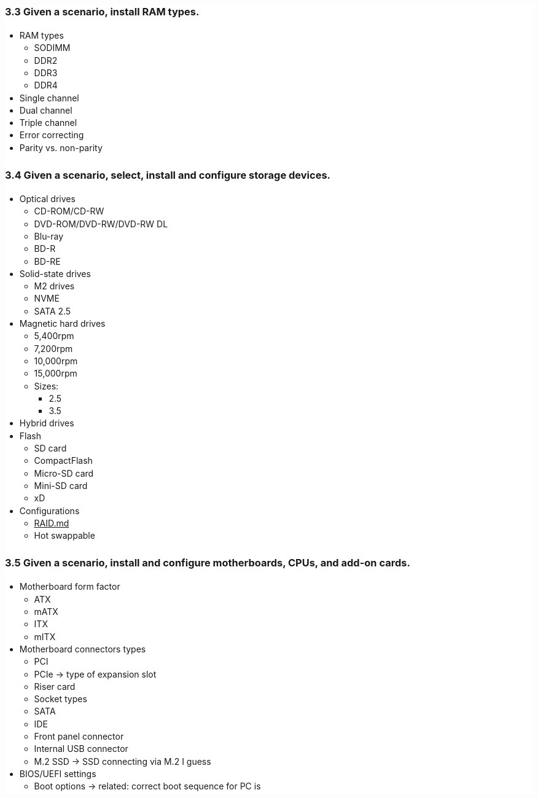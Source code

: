 ### 3.3 Given a scenario, install RAM types. 
- RAM types
	- SODIMM
	- DDR2
	- DDR3
	- DDR4
- Single channel
- Dual channel
- Triple channel
- Error correcting
- Parity vs. non-parity

### 3.4 Given a scenario, select, install and configure storage devices.
- Optical drives
	- CD-ROM/CD-RW
	- DVD-ROM/DVD-RW/DVD-RW DL
	- Blu-ray
	- BD-R
	- BD-RE
- Solid-state drives
	- M2 drives
	- NVME
	- SATA 2.5
- Magnetic hard drives
	- 5,400rpm
	- 7,200rpm
	- 10,000rpm
	- 15,000rpm
	- Sizes:
		- 2.5
		- 3.5
- Hybrid drives
- Flash
	- SD card
	- CompactFlash
	- Micro-SD card
	- Mini-SD card
	- xD
- Configurations
	- [RAID.md](Concepts/Systems/RAID%20arrays.md)
	- Hot swappable

### 3.5 Given a scenario, install and configure motherboards, CPUs, and add-on cards.
- Motherboard form factor
	- ATX
	- mATX
	- ITX
	- mITX
- Motherboard connectors types
	- PCI
	- PCIe → type of expansion slot
	- Riser card
	- Socket types
	- SATA
	- IDE
	- Front panel connector
	- Internal USB connector
	- M.2 SSD → SSD connecting via M.2 I guess
- BIOS/UEFI settings
	- Boot options → related: correct boot sequence for PC is 